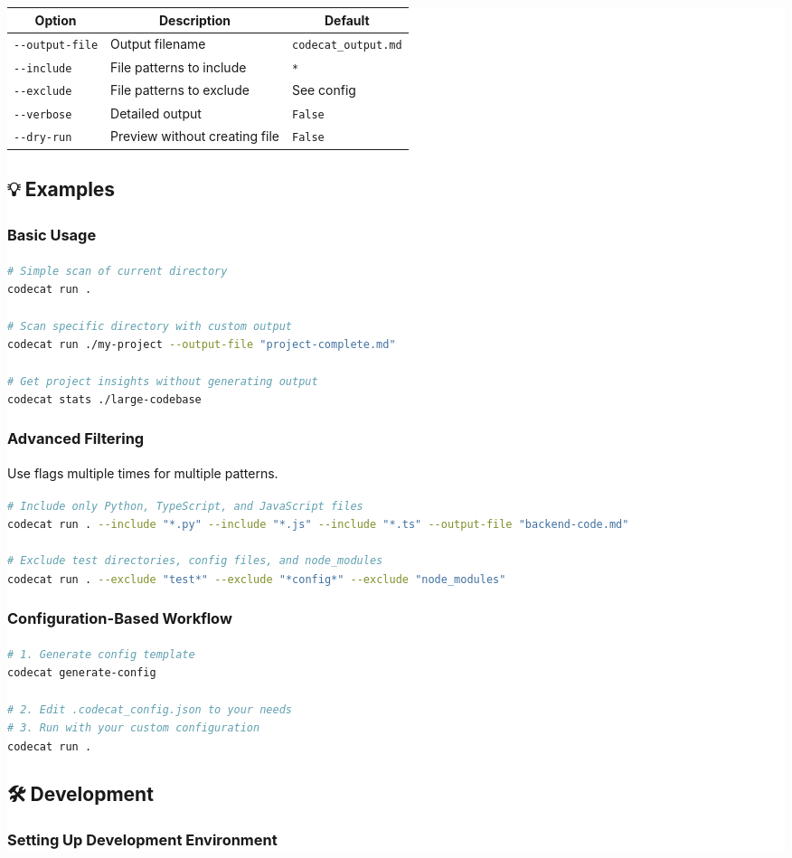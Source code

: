 | Option          | Description                   | Default             |
| --------------- | ----------------------------- | ------------------- |
| `--output-file` | Output filename               | `codecat_output.md` |
| `--include`     | File patterns to include      | `*`                 |
| `--exclude`     | File patterns to exclude      | See config          |
| `--verbose`     | Detailed output               | `False`             |
| `--dry-run`     | Preview without creating file | `False`             |

## 💡 Examples

### Basic Usage

```bash
# Simple scan of current directory
codecat run .

# Scan specific directory with custom output
codecat run ./my-project --output-file "project-complete.md"

# Get project insights without generating output
codecat stats ./large-codebase
```

### Advanced Filtering

Use flags multiple times for multiple patterns.

```bash
# Include only Python, TypeScript, and JavaScript files
codecat run . --include "*.py" --include "*.js" --include "*.ts" --output-file "backend-code.md"

# Exclude test directories, config files, and node_modules
codecat run . --exclude "test*" --exclude "*config*" --exclude "node_modules"
```

### Configuration-Based Workflow

```bash
# 1. Generate config template
codecat generate-config

# 2. Edit .codecat_config.json to your needs
# 3. Run with your custom configuration
codecat run .
```

## 🛠️ Development

### Setting Up Development Environment
